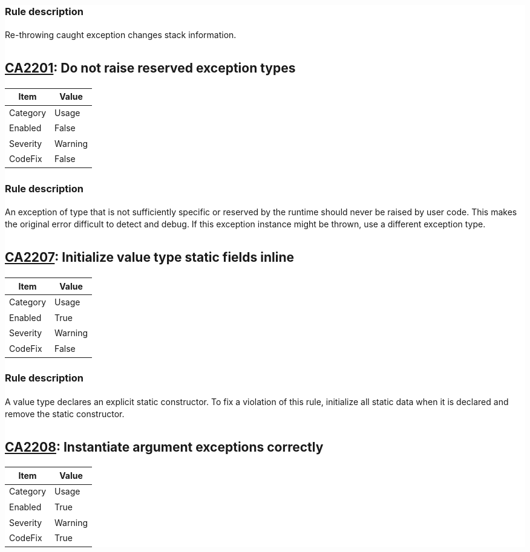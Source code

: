 ### Rule description

Re-throwing caught exception changes stack information.

## [CA2201](https://docs.microsoft.com/visualstudio/code-quality/ca2201): Do not raise reserved exception types

|Item|Value|
|-|-|
|Category|Usage|
|Enabled|False|
|Severity|Warning|
|CodeFix|False|

### Rule description

An exception of type that is not sufficiently specific or reserved by the runtime should never be raised by user code. This makes the original error difficult to detect and debug. If this exception instance might be thrown, use a different exception type.

## [CA2207](https://docs.microsoft.com/visualstudio/code-quality/ca2207): Initialize value type static fields inline

|Item|Value|
|-|-|
|Category|Usage|
|Enabled|True|
|Severity|Warning|
|CodeFix|False|

### Rule description

A value type declares an explicit static constructor. To fix a violation of this rule, initialize all static data when it is declared and remove the static constructor.

## [CA2208](https://docs.microsoft.com/visualstudio/code-quality/ca2208): Instantiate argument exceptions correctly

|Item|Value|
|-|-|
|Category|Usage|
|Enabled|True|
|Severity|Warning|
|CodeFix|True|
